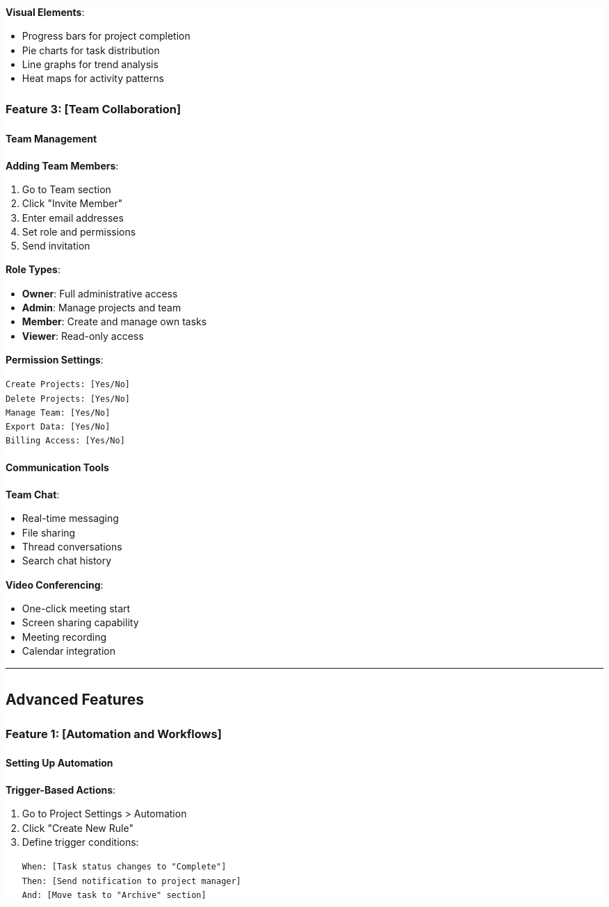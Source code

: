 **Visual Elements**:
- Progress bars for project completion
- Pie charts for task distribution
- Line graphs for trend analysis
- Heat maps for activity patterns

### Feature 3: [Team Collaboration]

#### Team Management
**Adding Team Members**:
1. Go to Team section
2. Click "Invite Member"
3. Enter email addresses
4. Set role and permissions
5. Send invitation

**Role Types**:
- **Owner**: Full administrative access
- **Admin**: Manage projects and team
- **Member**: Create and manage own tasks
- **Viewer**: Read-only access

**Permission Settings**:
```
Create Projects: [Yes/No]
Delete Projects: [Yes/No]
Manage Team: [Yes/No]
Export Data: [Yes/No]
Billing Access: [Yes/No]
```

#### Communication Tools
**Team Chat**:
- Real-time messaging
- File sharing
- Thread conversations
- Search chat history

**Video Conferencing**:
- One-click meeting start
- Screen sharing capability
- Meeting recording
- Calendar integration

---

## Advanced Features

### Feature 1: [Automation and Workflows]

#### Setting Up Automation
**Trigger-Based Actions**:
1. Go to Project Settings > Automation
2. Click "Create New Rule"
3. Define trigger conditions:
   ```
   When: [Task status changes to "Complete"]
   Then: [Send notification to project manager]
   And: [Move task to "Archive" section]
   ```
